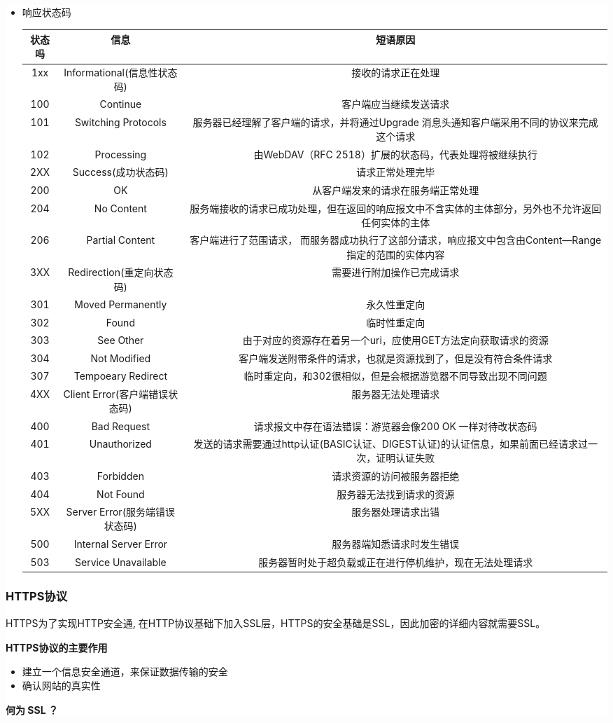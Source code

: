 * 响应状态码

	| 状态吗        | 信息      		|短语原因          |
	|:----:      | :----:     		|:----:   |
	| 1xx        | Informational(信息性状态码)   | 接收的请求正在处理|
	| 100        | Continue  		| 客户端应当继续发送请求|
	| 101        | Switching Protocols | 服务器已经理解了客户端的请求，并将通过Upgrade 消息头通知客户端采用不同的协议来完成这个请求|
	| 102        | Processing 		| 由WebDAV（RFC 2518）扩展的状态码，代表处理将被继续执行|
	| 2XX        | Success(成功状态码) | 请求正常处理完毕|
	| 200        | OK 				| 从客户端发来的请求在服务端正常处理|
	| 204        | No Content 		| 服务端接收的请求已成功处理，但在返回的响应报文中不含实体的主体部分，另外也不允许返回任何实体的主体|
	| 206        | Partial Content  | 客户端进行了范围请求， 而服务器成功执行了这部分请求，响应报文中包含由Content—Range 指定的范围的实体内容|
	| 3XX        | Redirection(重定向状态码)  | 需要进行附加操作已完成请求|
	| 301        | Moved Permanently  | 永久性重定向|
	| 302        | Found 			| 临时性重定向|
	| 303        | See Other  		| 由于对应的资源存在着另一个uri，应使用GET方法定向获取请求的资源|
	| 304        | Not Modified  	| 客户端发送附带条件的请求，也就是资源找到了，但是没有符合条件请求|
	| 307        | Tempoeary Redirect | 临时重定向，和302很相似，但是会根据游览器不同导致出现不同问题|
	| 4XX        | Client Error(客户端错误状态码)  | 服务器无法处理请求|
	| 400        | Bad Request  	| 请求报文中存在语法错误：游览器会像200 OK 一样对待改状态码|
	| 401        | Unauthorized  	| 发送的请求需要通过http认证(BASIC认证、DIGEST认证)的认证信息，如果前面已经请求过一次，证明认证失败|
	| 403        | Forbidden 		| 请求资源的访问被服务器拒绝|
	| 404        | Not Found  		| 服务器无法找到请求的资源|
	| 5XX        | Server Error(服务端错误状态码)  | 服务器处理请求出错|
	| 500        | Internal Server Error  | 服务器端知悉请求时发生错误|
	| 503        | Service Unavailable | 服务器暂时处于超负载或正在进行停机维护，现在无法处理请求|


<h3 id="3">HTTPS协议</h3>

HTTPS为了实现HTTP安全通, 在HTTP协议基础下加入SSL层，HTTPS的安全基础是SSL，因此加密的详细内容就需要SSL。

**HTTPS协议的主要作用**

* 建立一个信息安全通道，来保证数据传输的安全
* 确认网站的真实性

**何为 SSL ？** 

